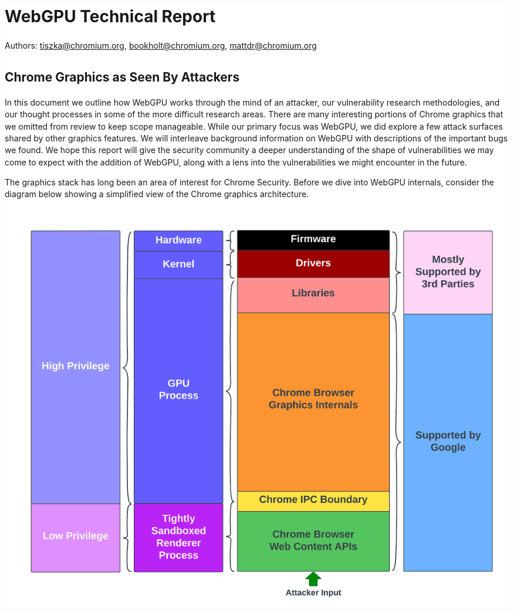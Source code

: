 # WebGPU Technical Report

Authors: [tiszka@chromium.org](mailto:tiszka@chromium.org),
[bookholt@chromium.org](mailto:bookholt@chromium.org),
[mattdr@chromium.org](mailto:mattdr@chromium.org)

## Chrome Graphics as Seen By Attackers

In this document we outline how WebGPU works through the mind of an attacker,
our vulnerability research methodologies, and our thought processes in some of
the more difficult research areas. There are many interesting portions of Chrome
graphics that we omitted from review to keep scope manageable. While our primary
focus was WebGPU, we did explore a few attack surfaces shared by other graphics
features. We will interleave background information on WebGPU with descriptions
of the important bugs we found. We hope this report will give the security
community a deeper understanding of the shape of vulnerabilities we may come to
expect with the addition of WebGPU, along with a lens into the vulnerabilities
we might encounter in the future.

The graphics stack has long been an area of interest for Chrome Security. Before
we dive into WebGPU internals, consider the diagram below showing a simplified
view of the Chrome graphics architecture.

![image](resources/chromeoffensiv--nb3icxsvqik.png)
